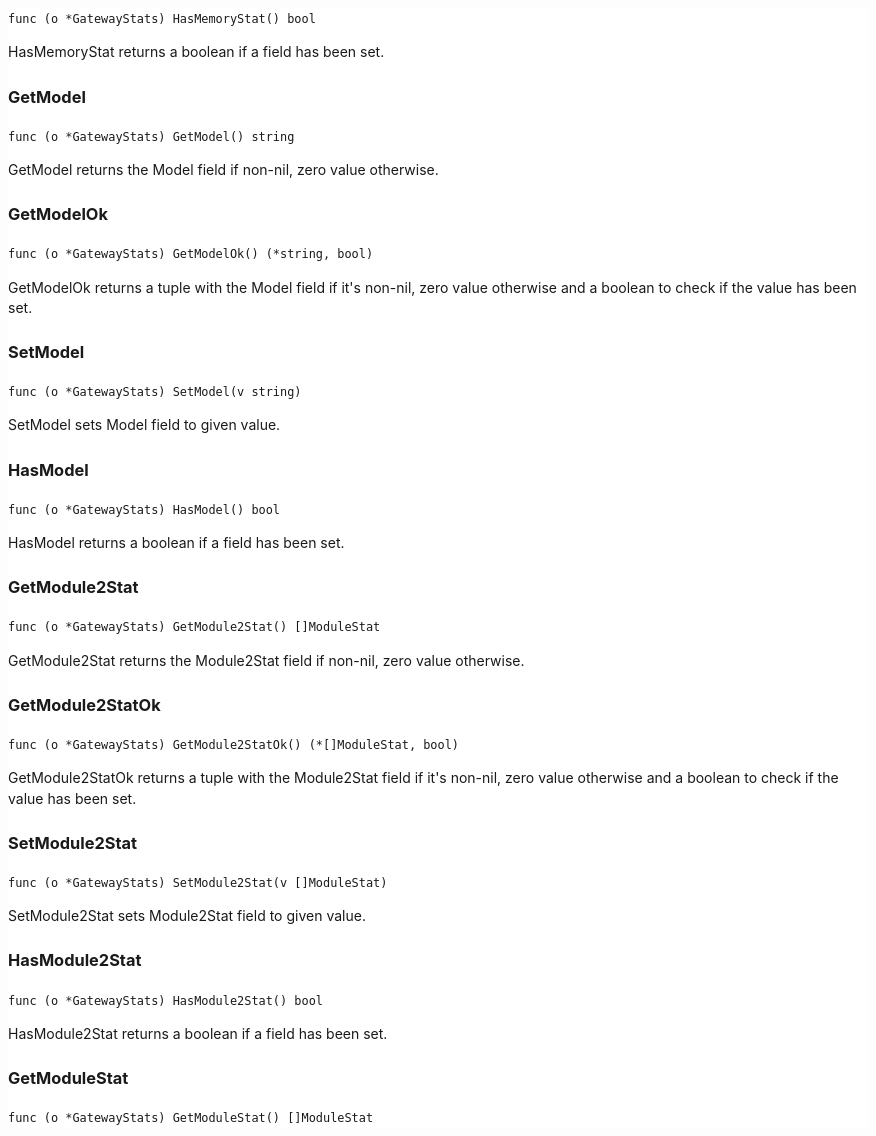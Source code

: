 `func (o *GatewayStats) HasMemoryStat() bool`

HasMemoryStat returns a boolean if a field has been set.

### GetModel

`func (o *GatewayStats) GetModel() string`

GetModel returns the Model field if non-nil, zero value otherwise.

### GetModelOk

`func (o *GatewayStats) GetModelOk() (*string, bool)`

GetModelOk returns a tuple with the Model field if it's non-nil, zero value otherwise
and a boolean to check if the value has been set.

### SetModel

`func (o *GatewayStats) SetModel(v string)`

SetModel sets Model field to given value.

### HasModel

`func (o *GatewayStats) HasModel() bool`

HasModel returns a boolean if a field has been set.

### GetModule2Stat

`func (o *GatewayStats) GetModule2Stat() []ModuleStat`

GetModule2Stat returns the Module2Stat field if non-nil, zero value otherwise.

### GetModule2StatOk

`func (o *GatewayStats) GetModule2StatOk() (*[]ModuleStat, bool)`

GetModule2StatOk returns a tuple with the Module2Stat field if it's non-nil, zero value otherwise
and a boolean to check if the value has been set.

### SetModule2Stat

`func (o *GatewayStats) SetModule2Stat(v []ModuleStat)`

SetModule2Stat sets Module2Stat field to given value.

### HasModule2Stat

`func (o *GatewayStats) HasModule2Stat() bool`

HasModule2Stat returns a boolean if a field has been set.

### GetModuleStat

`func (o *GatewayStats) GetModuleStat() []ModuleStat`
